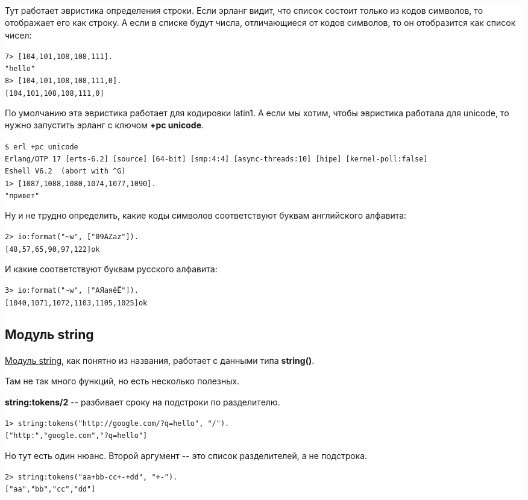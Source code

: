 Тут работает эвристика определения строки. Если эрланг видит, что
список состоит только из кодов символов, то отображает его как
строку. А если в списке будут числа, отличающиеся от кодов символов,
то он отобразится как список чисел:

```
7> [104,101,108,108,111].
"hello"
8> [104,101,108,108,111,0].
[104,101,108,108,111,0]
```

По умолчанию эта эвристика работает для кодировки latin1.  А если мы
хотим, чтобы эвристика работала для unicode, то нужно запустить эрланг
с ключом **+pc unicode**.

```
$ erl +pc unicode
Erlang/OTP 17 [erts-6.2] [source] [64-bit] [smp:4:4] [async-threads:10] [hipe] [kernel-poll:false]
Eshell V6.2  (abort with ^G)
1> [1087,1088,1080,1074,1077,1090].
"привет"
```

Ну и не трудно определить, какие коды символов соответствуют буквам
английского алфавита:

```
2> io:format("~w", ["09AZaz"]).
[48,57,65,90,97,122]ok
```

И какие соответствуют буквам русского алфавита:

```
3> io:format("~w", ["АЯаяёЁ"]).
[1040,1071,1072,1103,1105,1025]ok
```

## Модуль string

[Модуль string](http://www.erlang.org/doc/man/string.html), как понятно из названия,
работает с данными типа **string()**.

Там не так много функций, но есть несколько полезных.

**string:tokens/2** -- разбивает сроку на подстроки по разделителю.

```
1> string:tokens("http://google.com/?q=hello", "/").
["http:","google.com","?q=hello"]
```

Но тут есть один нюанс. Второй аргумент -- это список разделителей, а не подстрока.

```
2> string:tokens("aa+bb-cc+-+dd", "+-").
["aa","bb","cc","dd"]
```
